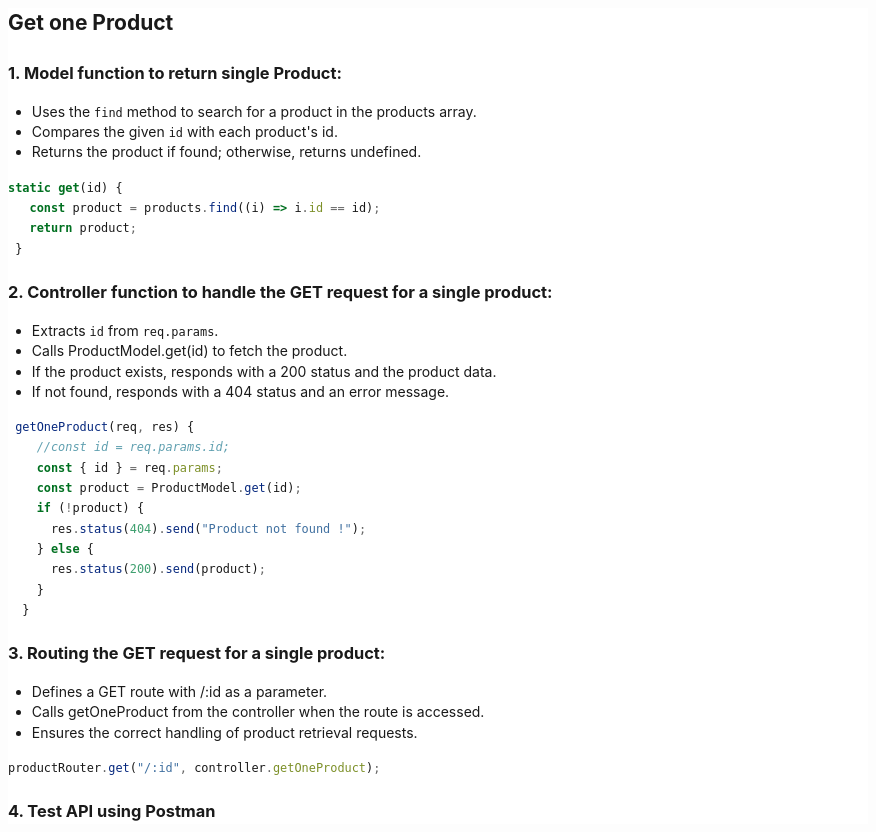 
## Get one Product

### 1. Model function to return single Product:

- Uses the `find` method to search for a product in the products array.
- Compares the given `id` with each product's id.
- Returns the product if found; otherwise, returns undefined.

```javascript
static get(id) {
   const product = products.find((i) => i.id == id);
   return product;
 }
```

### 2. Controller function to handle the GET request for a single product:

- Extracts `id` from `req.params`.
- Calls ProductModel.get(id) to fetch the product.
- If the product exists, responds with a 200 status and the product data.
- If not found, responds with a 404 status and an error message.

```javascript
 getOneProduct(req, res) {
    //const id = req.params.id;
    const { id } = req.params;
    const product = ProductModel.get(id);
    if (!product) {
      res.status(404).send("Product not found !");
    } else {
      res.status(200).send(product);
    }
  }
```

### 3. Routing the GET request for a single product:

- Defines a GET route with /:id as a parameter.
- Calls getOneProduct from the controller when the route is accessed.
- Ensures the correct handling of product retrieval requests.

```javascript
productRouter.get("/:id", controller.getOneProduct);
```

### 4. Test API using Postman
